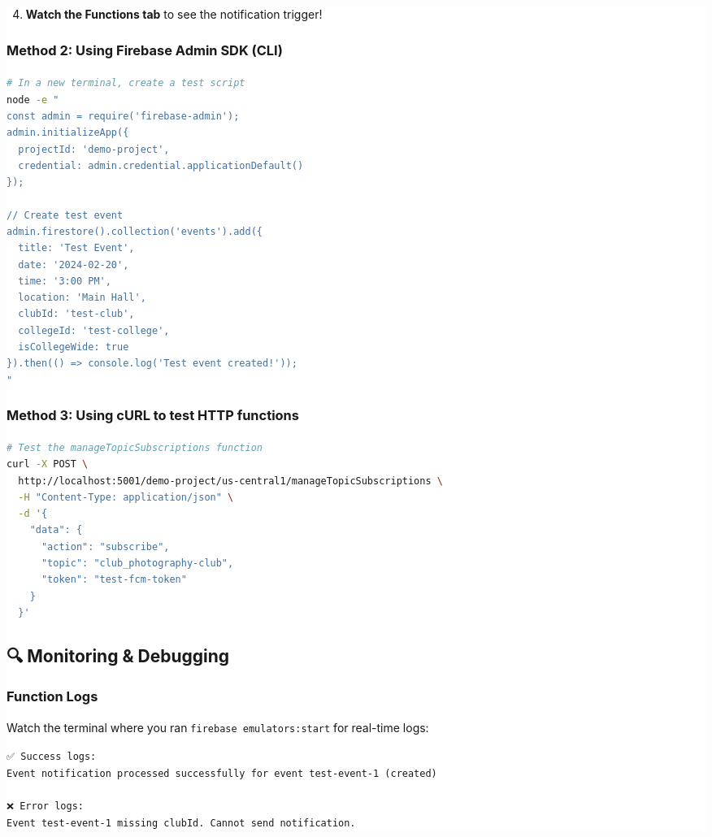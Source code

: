4. **Watch the Functions tab** to see the notification trigger!

### Method 2: Using Firebase Admin SDK (CLI)

```bash
# In a new terminal, create a test script
node -e "
const admin = require('firebase-admin');
admin.initializeApp({
  projectId: 'demo-project',
  credential: admin.credential.applicationDefault()
});

// Create test event
admin.firestore().collection('events').add({
  title: 'Test Event',
  date: '2024-02-20',
  time: '3:00 PM',
  location: 'Main Hall',
  clubId: 'test-club',
  collegeId: 'test-college',
  isCollegeWide: true
}).then(() => console.log('Test event created!'));
"
```

### Method 3: Using cURL to test HTTP functions

```bash
# Test the manageTopicSubscriptions function
curl -X POST \
  http://localhost:5001/demo-project/us-central1/manageTopicSubscriptions \
  -H "Content-Type: application/json" \
  -d '{
    "data": {
      "action": "subscribe",
      "topic": "club_photography-club",
      "token": "test-fcm-token"
    }
  }'
```

## 🔍 Monitoring & Debugging

### Function Logs

Watch the terminal where you ran `firebase emulators:start` for real-time logs:

```
✅ Success logs:
Event notification processed successfully for event test-event-1 (created)

❌ Error logs:
Event test-event-1 missing clubId. Cannot send notification.
```
